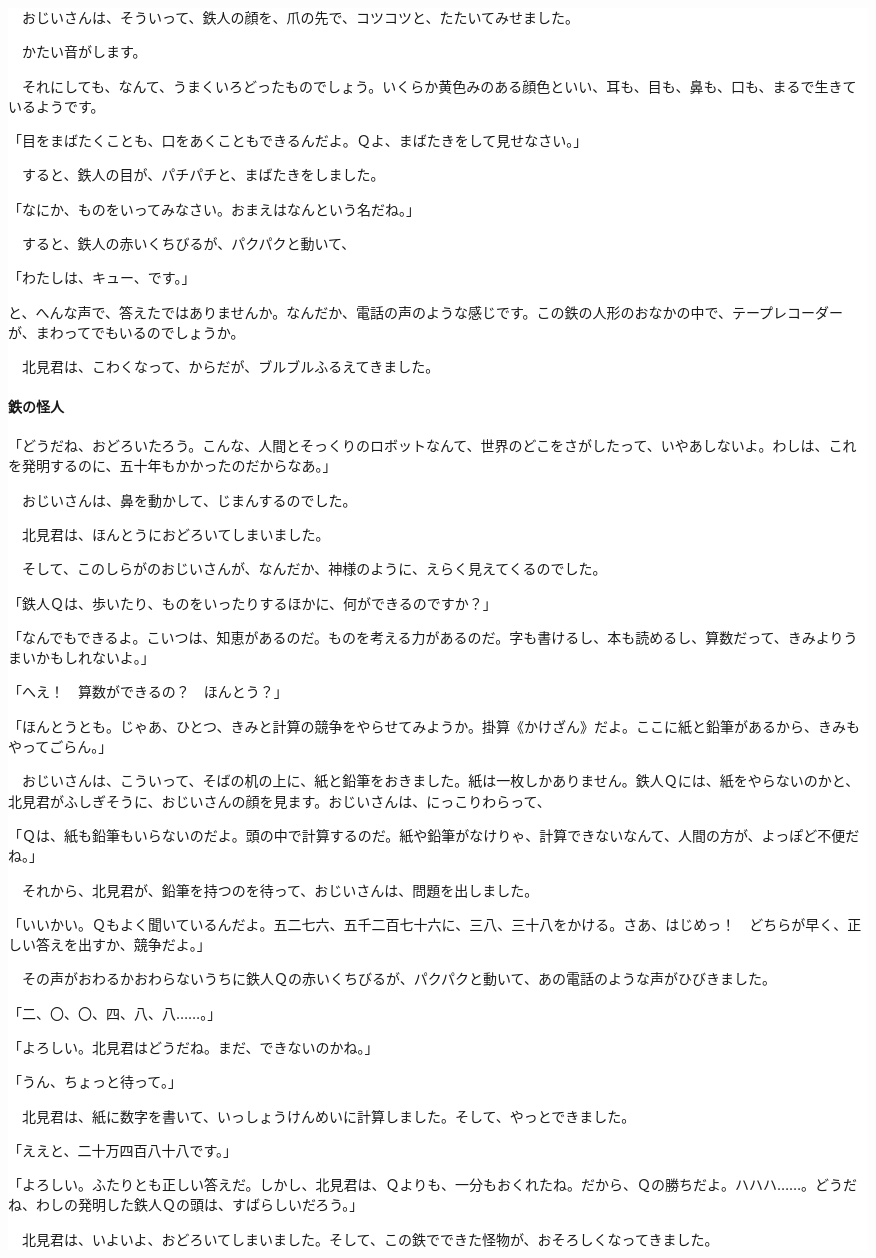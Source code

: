 　おじいさんは、そういって、鉄人の顔を、爪の先で、コツコツと、たたいてみせました。

　かたい音がします。

　それにしても、なんて、うまくいろどったものでしょう。いくらか黄色みのある顔色といい、耳も、目も、鼻も、口も、まるで生きているようです。

「目をまばたくことも、口をあくこともできるんだよ。Ｑよ、まばたきをして見せなさい。」

　すると、鉄人の目が、パチパチと、まばたきをしました。

「なにか、ものをいってみなさい。おまえはなんという名だね。」

　すると、鉄人の赤いくちびるが、パクパクと動いて、

「わたしは、キュー、です。」

と、へんな声で、答えたではありませんか。なんだか、電話の声のような感じです。この鉄の人形のおなかの中で、テープレコーダーが、まわってでもいるのでしょうか。

　北見君は、こわくなって、からだが、ブルブルふるえてきました。



#### 鉄の怪人



「どうだね、おどろいたろう。こんな、人間とそっくりのロボットなんて、世界のどこをさがしたって、いやあしないよ。わしは、これを発明するのに、五十年もかかったのだからなあ。」

　おじいさんは、鼻を動かして、じまんするのでした。

　北見君は、ほんとうにおどろいてしまいました。

　そして、このしらがのおじいさんが、なんだか、神様のように、えらく見えてくるのでした。

「鉄人Ｑは、歩いたり、ものをいったりするほかに、何ができるのですか？」

「なんでもできるよ。こいつは、知恵があるのだ。ものを考える力があるのだ。字も書けるし、本も読めるし、算数だって、きみよりうまいかもしれないよ。」

「へえ！　算数ができるの？　ほんとう？」

「ほんとうとも。じゃあ、ひとつ、きみと計算の競争をやらせてみようか。掛算《かけざん》だよ。ここに紙と鉛筆があるから、きみもやってごらん。」

　おじいさんは、こういって、そばの机の上に、紙と鉛筆をおきました。紙は一枚しかありません。鉄人Ｑには、紙をやらないのかと、北見君がふしぎそうに、おじいさんの顔を見ます。おじいさんは、にっこりわらって、

「Ｑは、紙も鉛筆もいらないのだよ。頭の中で計算するのだ。紙や鉛筆がなけりゃ、計算できないなんて、人間の方が、よっぽど不便だね。」

　それから、北見君が、鉛筆を持つのを待って、おじいさんは、問題を出しました。

「いいかい。Ｑもよく聞いているんだよ。五二七六、五千二百七十六に、三八、三十八をかける。さあ、はじめっ！　どちらが早く、正しい答えを出すか、競争だよ。」

　その声がおわるかおわらないうちに鉄人Ｑの赤いくちびるが、パクパクと動いて、あの電話のような声がひびきました。

「二、〇、〇、四、八、八……。」

「よろしい。北見君はどうだね。まだ、できないのかね。」

「うん、ちょっと待って。」

　北見君は、紙に数字を書いて、いっしょうけんめいに計算しました。そして、やっとできました。

「ええと、二十万四百八十八です。」

「よろしい。ふたりとも正しい答えだ。しかし、北見君は、Ｑよりも、一分もおくれたね。だから、Ｑの勝ちだよ。ハハハ……。どうだね、わしの発明した鉄人Ｑの頭は、すばらしいだろう。」

　北見君は、いよいよ、おどろいてしまいました。そして、この鉄でできた怪物が、おそろしくなってきました。
